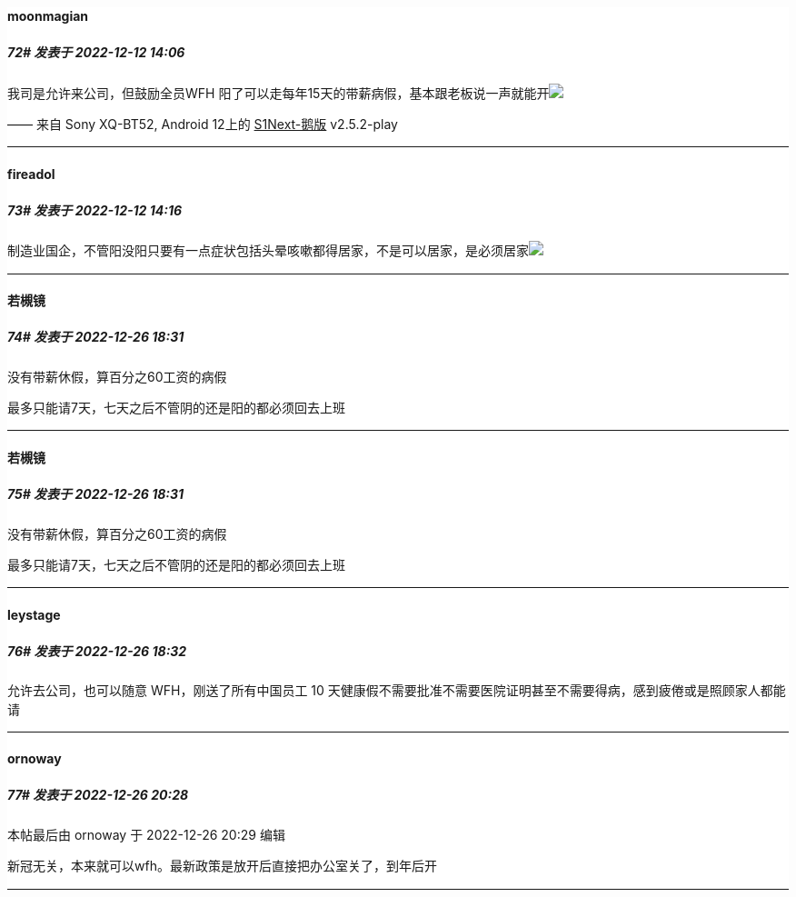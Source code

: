 ####  moonmagian  
##### 72#       发表于 2022-12-12 14:06

我司是允许来公司，但鼓励全员WFH
阳了可以走每年15天的带薪病假，基本跟老板说一声就能开<img src="https://static.saraba1st.com/image/smiley/face2017/009.gif" referrerpolicy="no-referrer">

—— 来自 Sony XQ-BT52, Android 12上的 [S1Next-鹅版](https://github.com/ykrank/S1-Next/releases) v2.5.2-play

*****

####  fireadol  
##### 73#       发表于 2022-12-12 14:16

制造业国企，不管阳没阳只要有一点症状包括头晕咳嗽都得居家，不是可以居家，是必须居家<img src="https://static.saraba1st.com/image/smiley/face2017/037.png" referrerpolicy="no-referrer">



*****

####  若槻镜  
##### 74#       发表于 2022-12-26 18:31

没有带薪休假，算百分之60工资的病假

最多只能请7天，七天之后不管阴的还是阳的都必须回去上班

*****

####  若槻镜  
##### 75#       发表于 2022-12-26 18:31

没有带薪休假，算百分之60工资的病假

最多只能请7天，七天之后不管阴的还是阳的都必须回去上班

*****

####  leystage  
##### 76#       发表于 2022-12-26 18:32

允许去公司，也可以随意 WFH，刚送了所有中国员工 10 天健康假不需要批准不需要医院证明甚至不需要得病，感到疲倦或是照顾家人都能请



*****

####  ornoway  
##### 77#       发表于 2022-12-26 20:28

 本帖最后由 ornoway 于 2022-12-26 20:29 编辑 

新冠无关，本来就可以wfh。最新政策是放开后直接把办公室关了，到年后开

*****
